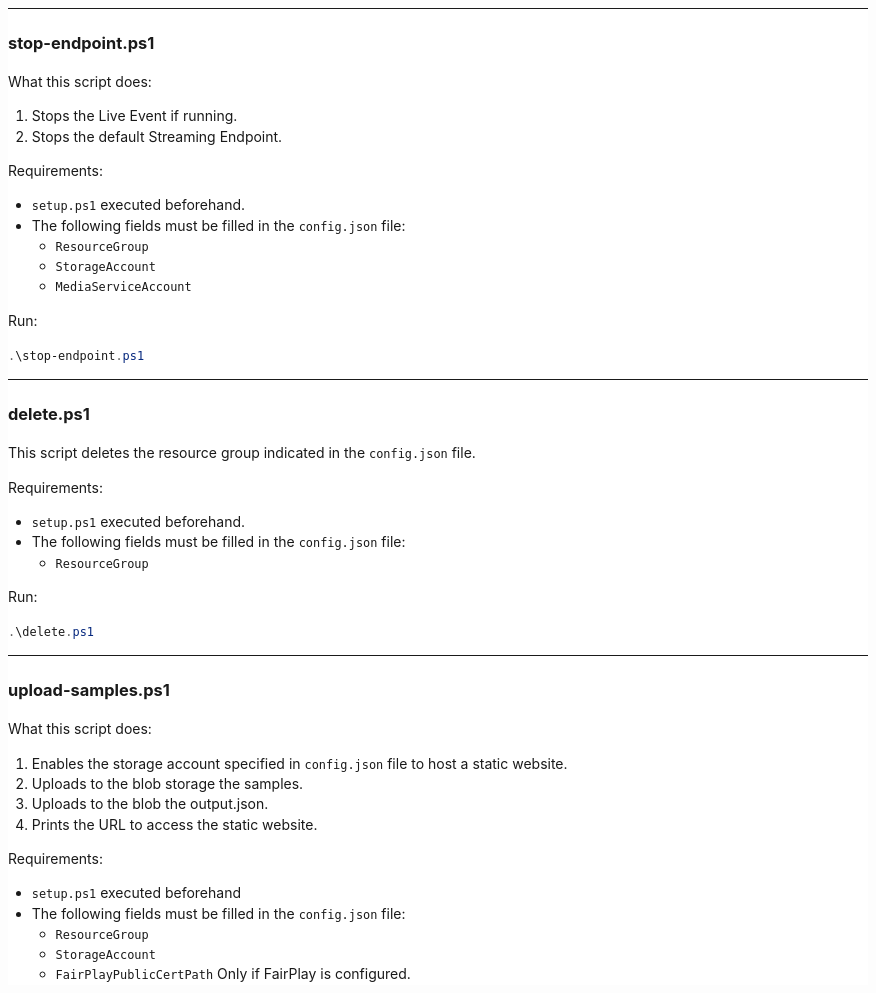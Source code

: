 ------

### stop-endpoint.ps1

What this script does:

1. Stops the Live Event if running.
2. Stops the default Streaming Endpoint.

Requirements:

- `setup.ps1` executed beforehand.
- The following fields must be filled in the `config.json` file:
  - `ResourceGroup`
  - `StorageAccount`
  - `MediaServiceAccount`

Run:

```powershell
.\stop-endpoint.ps1
```

------

### delete.ps1

This script deletes the resource group indicated in the `config.json` file.

Requirements:

- `setup.ps1` executed beforehand.
- The following fields must be filled in the `config.json` file:
  - `ResourceGroup`

Run:

```powershell
.\delete.ps1
```

------

### upload-samples.ps1

What this script does:

1. Enables the storage account specified in `config.json` file to host a static website.
2. Uploads to the blob storage the samples.
3. Uploads to the blob the output.json.
4. Prints the URL to access the static website.

Requirements:

- `setup.ps1` executed beforehand
- The following fields must be filled in the `config.json` file:
  - `ResourceGroup`
  - `StorageAccount`
  - `FairPlayPublicCertPath` Only if FairPlay is configured.

